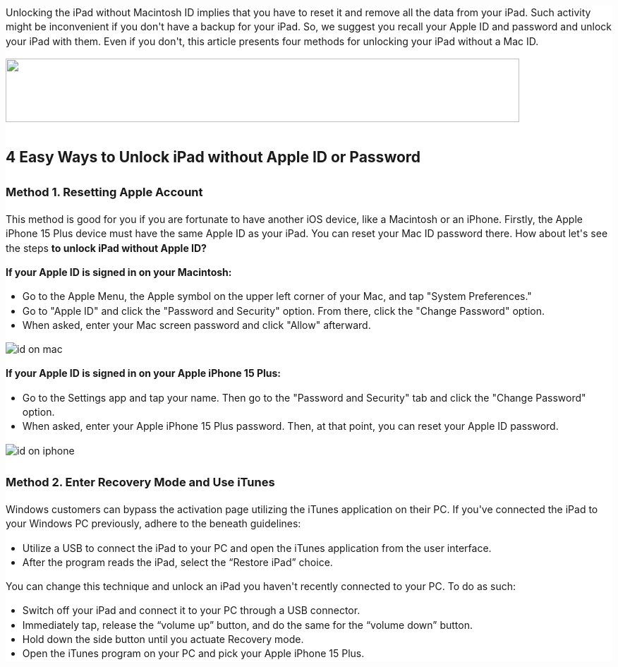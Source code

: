 Unlocking the iPad without Macintosh ID implies that you have to reset it and remove all the data from your iPad. Such activity might be inconvenient if you don't have a backup for your iPad. So, we suggest you recall your Apple ID and password and unlock your iPad with them. Even if you don't, this article presents four methods for unlocking your iPad without a Mac ID.

<iframe allowfullscreen="allowfullscreen" frameborder="0" src="https://www.youtube.com/embed/KpG7icSR2-8"></iframe>


<a href="https://laganoo.pxf.io/c/5597632/1657399/16446" target="_top" id="1657399"><img src="//a.impactradius-go.com/display-ad/16446-1657399" border="0" alt="" width="728" height="90"/></a><img height="0" width="0" src="https://imp.pxf.io/i/5597632/1657399/16446" style="position:absolute;visibility:hidden;" border="0" />

## 4 Easy Ways to Unlock iPad without Apple ID or Password

### Method 1. Resetting Apple Account

This method is good for you if you are fortunate to have another iOS device, like a Macintosh or an iPhone. Firstly, the Apple iPhone 15 Plus device must have the same Apple ID as your iPad. You can reset your Mac ID password there. How about let's see the steps **to unlock iPad without Apple ID?**

**If your Apple ID is signed in on your Macintosh:**

- Go to the Apple Menu, the Apple symbol on the upper left corner of your Mac, and tap "System Preferences."
- Go to "Apple ID" and click the "Password and Security" option. From there, click the "Change Password" option.
- When asked, enter your Mac screen password and click "Allow" afterward.

![id on mac](https://images.wondershare.com/drfone/article/2022/10/unlock-ipad-without-apple-id-password-1.jpg)

**If your Apple ID is signed in on your Apple iPhone 15 Plus:**

- Go to the Settings app and tap your name. Then go to the "Password and Security" tab and click the "Change Password" option.
- When asked, enter your Apple iPhone 15 Plus password. Then, at that point, you can reset your Apple ID password.

![id on iphone](https://images.wondershare.com/drfone/article/2022/10/unlock-ipad-without-apple-id-password-2.jpg)

### Method 2. Enter Recovery Mode and Use iTunes

Windows customers can bypass the activation page utilizing the iTunes application on their PC. If you've connected the iPad to your Windows PC previously, adhere to the beneath guidelines:

- Utilize a USB to connect the iPad to your PC and open the iTunes application from the user interface.
- After the program reads the iPad, select the “Restore iPad” choice.

You can change this technique and unlock an iPad you haven't recently connected to your PC. To do as such:

- Switch off your iPad and connect it to your PC through a USB connector.
- Immediately tap, release the “volume up” button, and do the same for the “volume down” button.
- Hold down the side button until you actuate Recovery mode.
- Open the iTunes program on your PC and pick your Apple iPhone 15 Plus.
